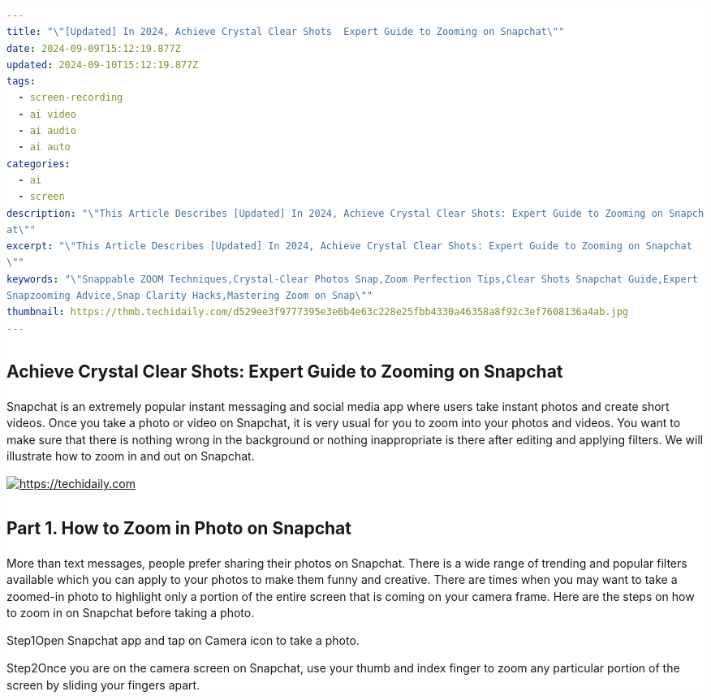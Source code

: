 ```yaml
---
title: "\"[Updated] In 2024, Achieve Crystal Clear Shots  Expert Guide to Zooming on Snapchat\""
date: 2024-09-09T15:12:19.877Z
updated: 2024-09-10T15:12:19.877Z
tags: 
  - screen-recording
  - ai video
  - ai audio
  - ai auto
categories: 
  - ai
  - screen
description: "\"This Article Describes [Updated] In 2024, Achieve Crystal Clear Shots: Expert Guide to Zooming on Snapchat\""
excerpt: "\"This Article Describes [Updated] In 2024, Achieve Crystal Clear Shots: Expert Guide to Zooming on Snapchat\""
keywords: "\"Snappable ZOOM Techniques,Crystal-Clear Photos Snap,Zoom Perfection Tips,Clear Shots Snapchat Guide,Expert Snapzooming Advice,Snap Clarity Hacks,Mastering Zoom on Snap\""
thumbnail: https://thmb.techidaily.com/d529ee3f9777395e3e6b4e63c228e25fbb4330a46358a8f92c3ef7608136a4ab.jpg
---
```


## Achieve Crystal Clear Shots: Expert Guide to Zooming on Snapchat

Snapchat is an extremely popular instant messaging and social media app where users take instant photos and create short videos. Once you take a photo or video on Snapchat, it is very usual for you to zoom into your photos and videos. You want to make sure that there is nothing wrong in the background or nothing inappropriate is there after editing and applying filters. We will illustrate how to zoom in and out on Snapchat.


<a href="https://25home.pxf.io/c/5597632/2123477/16836" target="_top" id="2123477">
  <img src="//a.impactradius-go.com/display-ad/16836-2123477" border="0" alt="https://techidaily.com" width="300" height="90"/>
</a>
<img height="0" width="0" src="https://25home.pxf.io/i/5597632/2123477/16836" style="position:absolute;visibility:hidden;" border="0" />

## Part 1\. How to Zoom in Photo on Snapchat

More than text messages, people prefer sharing their photos on Snapchat. There is a wide range of trending and popular filters available which you can apply to your photos to make them funny and creative. There are times when you may want to take a zoomed-in photo to highlight only a portion of the entire screen that is coming on your camera frame. Here are the steps on how to zoom in on Snapchat before taking a photo.

Step1Open Snapchat app and tap on Camera icon to take a photo.

Step2Once you are on the camera screen on Snapchat, use your thumb and index finger to zoom any particular portion of the screen by sliding your fingers apart.
